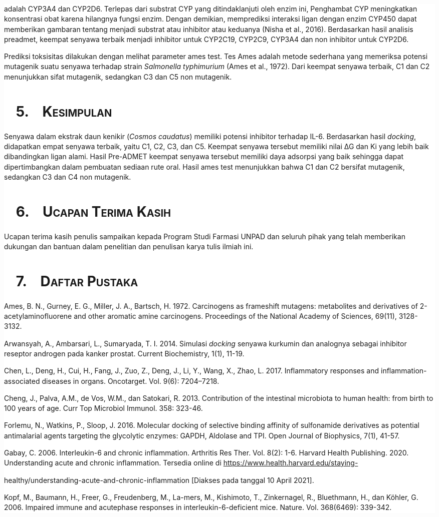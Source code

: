 <p><span class="font3">adalah CYP3A4 dan CYP2D6. Terlepas dari substrat CYP yang ditindaklanjuti oleh enzim ini, Penghambat CYP meningkatkan konsentrasi obat karena hilangnya fungsi enzim. Dengan demikian, memprediksi interaksi ligan dengan enzim CYP450 dapat memberikan gambaran tentang menjadi substrat atau inhibitor atau keduanya (Nisha et al., 2016). Berdasarkan hasil analisis preadmet, keempat senyawa terbaik menjadi inhibitor untuk CYP2C19, CYP2C9, CYP3A4 dan non inhibitor untuk CYP2D6.</span></p>
<p><span class="font3">Prediksi toksisitas dilakukan dengan melihat parameter ames test. Tes Ames adalah metode sederhana yang memeriksa potensi mutagenik suatu senyawa terhadap strain </span><span class="font2" style="font-style:italic;">Salmonella typhimurium</span><span class="font3"> (Ames et al., 1972). Dari keempat senyawa terbaik, C1 dan C2 menunjukkan sifat mutagenik, sedangkan C3 dan C5 non mutagenik.</span></p>
<ul style="list-style:none;"><li>
<h1><a name="bookmark27"></a><span class="font4"><a name="bookmark28"></a>5.</span><span class="font4" style="font-variant:small-caps;"> &nbsp;&nbsp;&nbsp;K</span><span class="font7" style="font-variant:small-caps;">esimpulan</span></h1></li></ul>
<p><span class="font3">Senyawa dalam ekstrak daun kenikir (</span><span class="font2" style="font-style:italic;">Cosmos caudatus</span><span class="font3">) memiliki potensi inhibitor terhadap IL-6. Berdasarkan hasil </span><span class="font2" style="font-style:italic;">docking</span><span class="font3">, didapatkan empat senyawa terbaik, yaitu C1, C2, C3, dan C5. Keempat senyawa tersebut memiliki nilai </span><span class="font2">∆</span><span class="font3">G dan Ki yang lebih baik dibandingkan ligan alami. Hasil Pre-ADMET keempat senyawa tersebut memiliki daya adsorpsi yang baik sehingga dapat dipertimbangkan dalam pembuatan sediaan rute oral. Hasil ames test menunjukkan bahwa C1 dan C2 bersifat mutagenik, sedangkan C3 dan C4 non mutagenik.</span></p>
<ul style="list-style:none;"><li>
<h1><a name="bookmark29"></a><span class="font4"><a name="bookmark30"></a>6.</span><span class="font4" style="font-variant:small-caps;"> &nbsp;&nbsp;&nbsp;U</span><span class="font7" style="font-variant:small-caps;">capan </span><span class="font4" style="font-variant:small-caps;">T</span><span class="font7" style="font-variant:small-caps;">erima </span><span class="font4" style="font-variant:small-caps;">K</span><span class="font7" style="font-variant:small-caps;">asih</span></h1></li></ul>
<p><span class="font3">Ucapan terima kasih penulis sampaikan kepada Program Studi Farmasi UNPAD dan seluruh pihak yang telah memberikan dukungan dan bantuan dalam penelitian dan penulisan karya tulis ilmiah ini.</span></p>
<ul style="list-style:none;"><li>
<h1><a name="bookmark31"></a><span class="font4"><a name="bookmark32"></a>7.</span><span class="font4" style="font-variant:small-caps;"> &nbsp;&nbsp;&nbsp;D</span><span class="font7" style="font-variant:small-caps;">aftar </span><span class="font4" style="font-variant:small-caps;">P</span><span class="font7" style="font-variant:small-caps;">ustaka</span></h1></li></ul>
<p><span class="font3">Ames, B. N., Gurney, E. G., Miller, J. A., Bartsch, H. 1972. Carcinogens as frameshift mutagens: metabolites and derivatives of 2-acetylaminofluorene and other aromatic amine carcinogens. Proceedings of the National Academy of Sciences, 69(11), 3128-3132.</span></p>
<p><span class="font3">Arwansyah, A., Ambarsari, L., Sumaryada, T. I. 2014. Simulasi </span><span class="font2" style="font-style:italic;">docking</span><span class="font3"> senyawa kurkumin dan analognya sebagai inhibitor reseptor androgen pada kanker prostat. Current Biochemistry, 1(1), 11-19.</span></p>
<p><span class="font3">Chen, L., Deng, H., Cui, H., Fang, J., Zuo, Z., Deng, J., Li, Y., Wang, X., Zhao, L. 2017. Inflammatory responses and inflammation-associated diseases in organs. Oncotarget. Vol. 9(6): 7204–7218.</span></p>
<p><span class="font3">Cheng, J., Palva, A.M., de Vos, W.M., dan Satokari, R. 2013. Contribution of the intestinal microbiota to human health: from birth to 100 years of age. Curr Top Microbiol Immunol. 358: 323-46.</span></p>
<p><span class="font3">Forlemu, N., Watkins, P., Sloop, J. 2016. Molecular docking of selective binding affinity of sulfonamide derivatives as potential antimalarial agents targeting the glycolytic enzymes: GAPDH, Aldolase and TPI. Open Journal of Biophysics, 7(1), 41-57.</span></p>
<p><span class="font3">Gabay, C. 2006. Interleukin-6 and chronic inflammation. Arthritis Res Ther. Vol. 8(2): 1-6. Harvard Health Publishing. 2020. Understanding acute and chronic inflammation. Tersedia online di </span><a href="https://www.health.harvard.edu/staying-"><span class="font3">https://www.health.harvard.edu/staying-</span></a></p>
<p><span class="font3">healthy/understanding-acute-and-chronic-inflammation [Diakses pada tanggal 10 April 2021].</span></p>
<p><span class="font3">Kopf, M., Baumann, H., Freer, G., Freudenberg, M., La-mers, M., Kishimoto, T., Zinkernagel, R., Bluethmann, H., dan Köhler, G. 2006. Impaired immune and acutephase responses in interleukin-6-deficient mice. Nature. Vol. 368(6469): 339-342.</span></p>